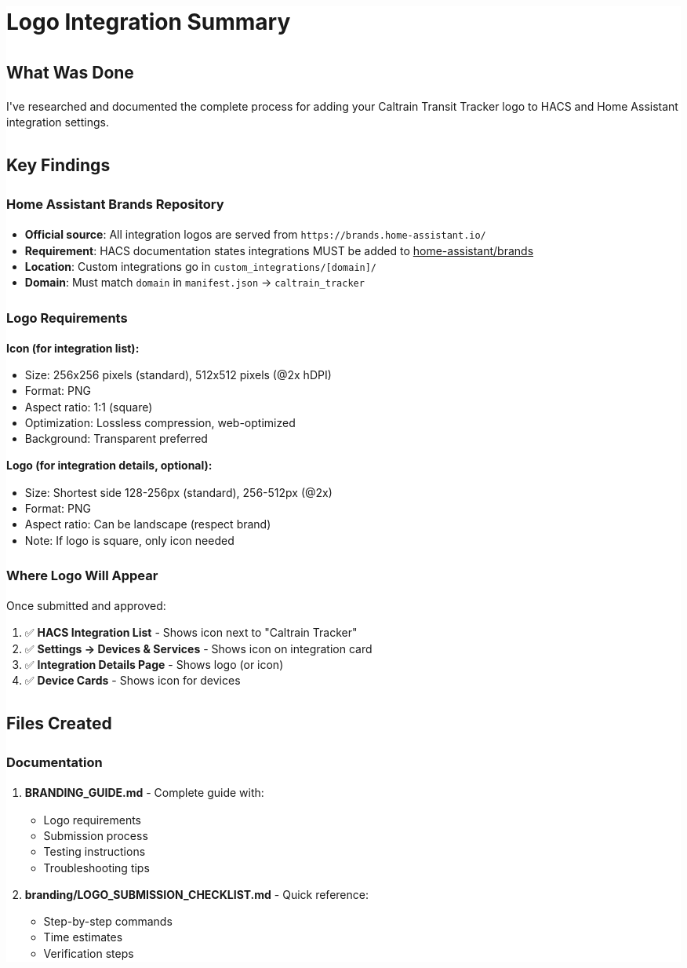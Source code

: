 # Logo Integration Summary

## What Was Done

I've researched and documented the complete process for adding your Caltrain Transit Tracker logo to HACS and Home Assistant integration settings.

## Key Findings

### Home Assistant Brands Repository
- **Official source**: All integration logos are served from `https://brands.home-assistant.io/`
- **Requirement**: HACS documentation states integrations MUST be added to [home-assistant/brands](https://github.com/home-assistant/brands)
- **Location**: Custom integrations go in `custom_integrations/[domain]/`
- **Domain**: Must match `domain` in `manifest.json` → `caltrain_tracker`

### Logo Requirements

**Icon (for integration list):**
- Size: 256x256 pixels (standard), 512x512 pixels (@2x hDPI)
- Format: PNG
- Aspect ratio: 1:1 (square)
- Optimization: Lossless compression, web-optimized
- Background: Transparent preferred

**Logo (for integration details, optional):**
- Size: Shortest side 128-256px (standard), 256-512px (@2x)
- Format: PNG
- Aspect ratio: Can be landscape (respect brand)
- Note: If logo is square, only icon needed

### Where Logo Will Appear

Once submitted and approved:
1. ✅ **HACS Integration List** - Shows icon next to "Caltrain Tracker"
2. ✅ **Settings → Devices & Services** - Shows icon on integration card
3. ✅ **Integration Details Page** - Shows logo (or icon)
4. ✅ **Device Cards** - Shows icon for devices

## Files Created

### Documentation
1. **BRANDING_GUIDE.md** - Complete guide with:
   - Logo requirements
   - Submission process
   - Testing instructions
   - Troubleshooting tips

2. **branding/LOGO_SUBMISSION_CHECKLIST.md** - Quick reference:
   - Step-by-step commands
   - Time estimates
   - Verification steps
